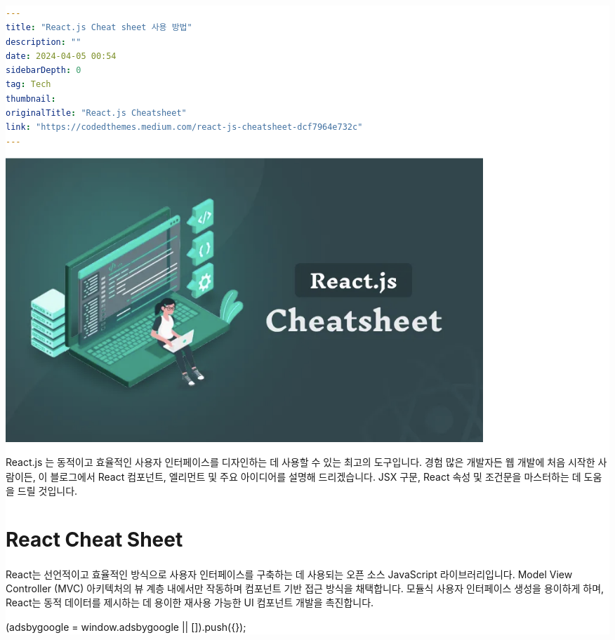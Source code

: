 ```yaml
---
title: "React.js Cheat sheet 사용 방법"
description: ""
date: 2024-04-05 00:54
sidebarDepth: 0
tag: Tech
thumbnail: 
originalTitle: "React.js Cheatsheet"
link: "https://codedthemes.medium.com/react-js-cheatsheet-dcf7964e732c"
---
```



![React.js Cheat Sheet](./img/ReactjsCheatsheet_0.png)

React.js 는 동적이고 효율적인 사용자 인터페이스를 디자인하는 데 사용할 수 있는 최고의 도구입니다. 경험 많은 개발자든 웹 개발에 처음 시작한 사람이든, 이 블로그에서 React 컴포넌트, 엘리먼트 및 주요 아이디어를 설명해 드리겠습니다. JSX 구문, React 속성 및 조건문을 마스터하는 데 도움을 드릴 것입니다.

# React Cheat Sheet

React는 선언적이고 효율적인 방식으로 사용자 인터페이스를 구축하는 데 사용되는 오픈 소스 JavaScript 라이브러리입니다. Model View Controller (MVC) 아키텍처의 뷰 계층 내에서만 작동하며 컴포넌트 기반 접근 방식을 채택합니다. 모듈식 사용자 인터페이스 생성을 용이하게 하며, React는 동적 데이터를 제시하는 데 용이한 재사용 가능한 UI 컴포넌트 개발을 촉진합니다.


<ins class="adsbygoogle"
  style="display:block"
  data-ad-client="ca-pub-4877378276818686"
  data-ad-slot="9743150776"
  data-ad-format="auto"
  data-full-width-responsive="true"></ins>
<component is="script">
(adsbygoogle = window.adsbygoogle || []).push({});
</component>
